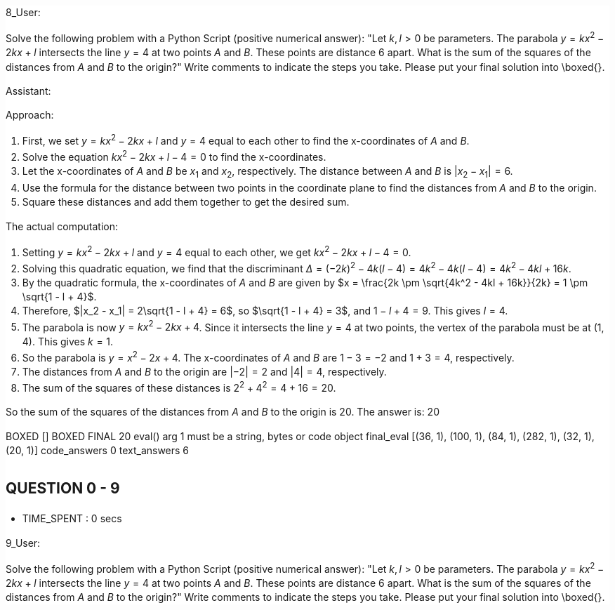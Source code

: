 8_User:

Solve the following problem with a Python Script (positive numerical answer):
"Let $k, l > 0$ be parameters. The parabola $y = kx^2 - 2kx + l$ intersects the line $y = 4$ at two points $A$ and $B$. These points are distance 6 apart. What is the sum of the squares of the distances from $A$ and $B$ to the origin?"
Write comments to indicate the steps you take. Please put your final solution into \boxed{}.

Assistant:

Approach:



1. First, we set $y = kx^2 - 2kx + l$ and $y = 4$ equal to each other to find the x-coordinates of $A$ and $B$.
2. Solve the equation $kx^2 - 2kx + l - 4 = 0$ to find the x-coordinates.
3. Let the x-coordinates of $A$ and $B$ be $x_1$ and $x_2$, respectively. The distance between $A$ and $B$ is $|x_2 - x_1| = 6$.
4. Use the formula for the distance between two points in the coordinate plane to find the distances from $A$ and $B$ to the origin.
5. Square these distances and add them together to get the desired sum.

The actual computation:

1. Setting $y = kx^2 - 2kx + l$ and $y = 4$ equal to each other, we get $kx^2 - 2kx + l - 4 = 0$.
2. Solving this quadratic equation, we find that the discriminant $\Delta = (-2k)^2 - 4k(l - 4) = 4k^2 - 4k(l - 4) = 4k^2 - 4kl + 16k$.
3. By the quadratic formula, the x-coordinates of $A$ and $B$ are given by $x = \frac{2k \pm \sqrt{4k^2 - 4kl + 16k}}{2k} = 1 \pm \sqrt{1 - l + 4}$.
4. Therefore, $|x_2 - x_1| = 2\sqrt{1 - l + 4} = 6$, so $\sqrt{1 - l + 4} = 3$, and $1 - l + 4 = 9$. This gives $l = 4$.
5. The parabola is now $y = kx^2 - 2kx + 4$. Since it intersects the line $y = 4$ at two points, the vertex of the parabola must be at $(1, 4)$. This gives $k = 1$.
6. So the parabola is $y = x^2 - 2x + 4$. The x-coordinates of $A$ and $B$ are $1 - 3 = -2$ and $1 + 3 = 4$, respectively.
7. The distances from $A$ and $B$ to the origin are $| -2 | = 2$ and $| 4 | = 4$, respectively.
8. The sum of the squares of these distances is $2^2 + 4^2 = 4 + 16 = 20$.

So the sum of the squares of the distances from $A$ and $B$ to the origin is 20. The answer is: $20$

BOXED []
BOXED FINAL 20
eval() arg 1 must be a string, bytes or code object final_eval
[(36, 1), (100, 1), (84, 1), (282, 1), (32, 1), (20, 1)]
code_answers 0 text_answers 6



## QUESTION 0 - 9 
- TIME_SPENT : 0 secs

9_User:

Solve the following problem with a Python Script (positive numerical answer):
"Let $k, l > 0$ be parameters. The parabola $y = kx^2 - 2kx + l$ intersects the line $y = 4$ at two points $A$ and $B$. These points are distance 6 apart. What is the sum of the squares of the distances from $A$ and $B$ to the origin?"
Write comments to indicate the steps you take. Please put your final solution into \boxed{}.

